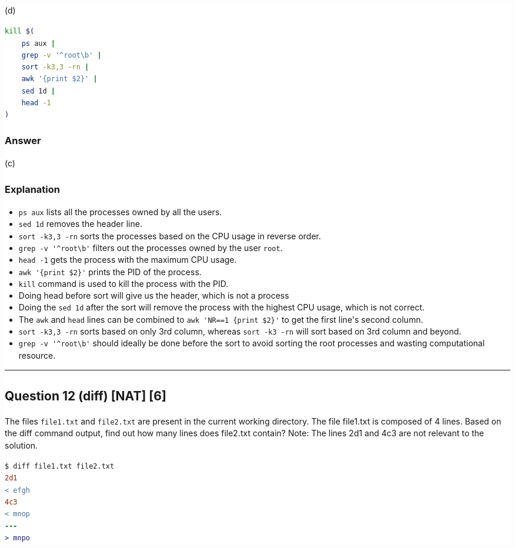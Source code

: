 (d)

```bash
kill $(
    ps aux |
    grep -v '^root\b' |
    sort -k3,3 -rn |
    awk '{print $2}' |
    sed 1d |
    head -1
)
```

### Answer

(c)

### Explanation

- `ps aux` lists all the processes owned by all the users.
- `sed 1d` removes the header line.
- `sort -k3,3 -rn` sorts the processes based on the CPU usage in reverse order.
- `grep -v '^root\b'` filters out the processes owned by the user `root`.
- `head -1` gets the process with the maximum CPU usage.
- `awk '{print $2}'` prints the PID of the process.
- `kill` command is used to kill the process with the PID.
- Doing head before sort will give us the header, which is not a process
- Doing the `sed 1d` after the sort will remove the process with the highest CPU usage, which is not correct.
- The `awk` and `head` lines can be combined to `awk 'NR==1 {print $2}'` to get the first line's second column.
- `sort -k3,3 -rn` sorts based on only 3rd column, whereas `sort -k3 -rn` will sort based on 3rd column and beyond.
- `grep -v '^root\b'` should ideally be done before the sort to avoid sorting the root processes and wasting computational resource.

---

## Question 12 (diff) [NAT] [6]

The files `file1.txt` and `file2.txt` are present in the current working directory. The file file1.txt is composed of 4 lines. Based on the diff command output, find out how many lines does file2.txt contain?
Note: The lines 2d1 and 4c3 are not relevant to the solution.

```diff
$ diff file1.txt file2.txt
2d1
< efgh
4c3
< mnop
---
> mnpo
```
